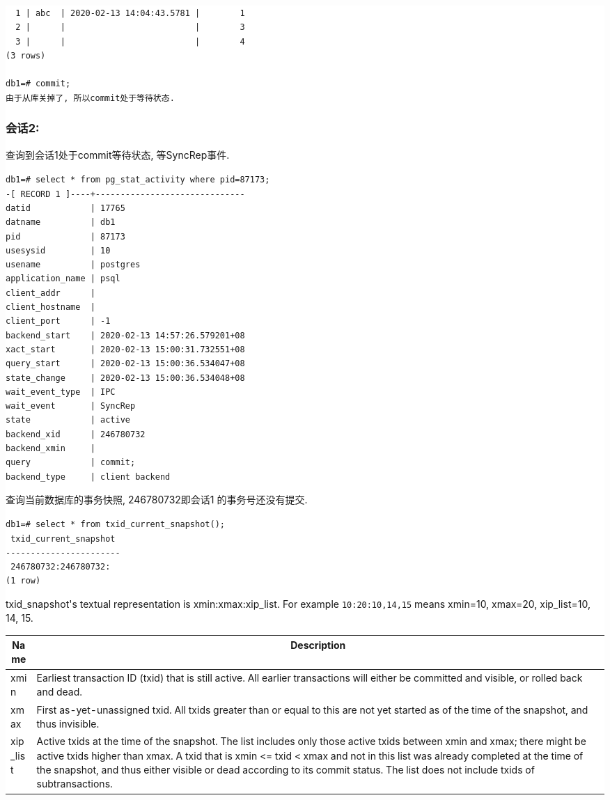 ```  
  1 | abc  | 2020-02-13 14:04:43.5781 |        1  
  2 |      |                          |        3  
  3 |      |                          |        4  
(3 rows)  
  
db1=# commit;  
由于从库关掉了, 所以commit处于等待状态.   
```  
  
### 会话2:  
  
查询到会话1处于commit等待状态, 等SyncRep事件.  
  
```  
db1=# select * from pg_stat_activity where pid=87173;  
-[ RECORD 1 ]----+------------------------------  
datid            | 17765  
datname          | db1  
pid              | 87173  
usesysid         | 10  
usename          | postgres  
application_name | psql  
client_addr      |   
client_hostname  |   
client_port      | -1  
backend_start    | 2020-02-13 14:57:26.579201+08  
xact_start       | 2020-02-13 15:00:31.732551+08  
query_start      | 2020-02-13 15:00:36.534047+08  
state_change     | 2020-02-13 15:00:36.534048+08  
wait_event_type  | IPC  
wait_event       | SyncRep  
state            | active  
backend_xid      | 246780732  
backend_xmin     |   
query            | commit;  
backend_type     | client backend  
```  
  
查询当前数据库的事务快照, 246780732即会话1 的事务号还没有提交.  
  
```  
db1=# select * from txid_current_snapshot();  
 txid_current_snapshot   
-----------------------  
 246780732:246780732:  
(1 row)  
```  
  
txid_snapshot's textual representation is xmin:xmax:xip_list. For example ```10:20:10,14,15``` means xmin=10, xmax=20, xip_list=10, 14, 15.  
  
Name	|Description  
---|---  
xmin	|Earliest transaction ID (txid) that is still active. All earlier transactions will either be committed and visible, or rolled back and dead.  
xmax	|First as-yet-unassigned txid. All txids greater than or equal to this are not yet started as of the time of the snapshot, and thus invisible.  
xip_list	|Active txids at the time of the snapshot. The list includes only those active txids between xmin and xmax; there might be active txids higher than xmax. A txid that is xmin <= txid < xmax and not in this list was already completed at the time of the snapshot, and thus either visible or dead according to its commit status. The list does not include txids of subtransactions.  
  